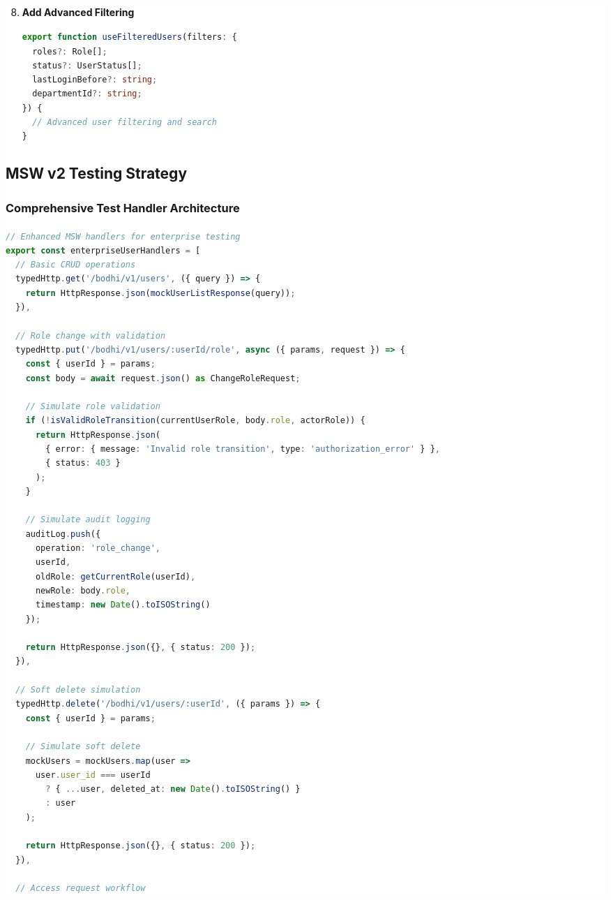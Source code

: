 8. **Add Advanced Filtering**
   ```typescript
   export function useFilteredUsers(filters: {
     roles?: Role[];
     status?: UserStatus[];
     lastLoginBefore?: string;
     departmentId?: string;
   }) {
     // Advanced user filtering and search
   }
   ```

## MSW v2 Testing Strategy

### Comprehensive Test Handler Architecture

```typescript
// Enhanced MSW handlers for enterprise testing
export const enterpriseUserHandlers = [
  // Basic CRUD operations
  typedHttp.get('/bodhi/v1/users', ({ query }) => {
    return HttpResponse.json(mockUserListResponse(query));
  }),

  // Role change with validation
  typedHttp.put('/bodhi/v1/users/:userId/role', async ({ params, request }) => {
    const { userId } = params;
    const body = await request.json() as ChangeRoleRequest;

    // Simulate role validation
    if (!isValidRoleTransition(currentUserRole, body.role, actorRole)) {
      return HttpResponse.json(
        { error: { message: 'Invalid role transition', type: 'authorization_error' } },
        { status: 403 }
      );
    }

    // Simulate audit logging
    auditLog.push({
      operation: 'role_change',
      userId,
      oldRole: getCurrentRole(userId),
      newRole: body.role,
      timestamp: new Date().toISOString()
    });

    return HttpResponse.json({}, { status: 200 });
  }),

  // Soft delete simulation
  typedHttp.delete('/bodhi/v1/users/:userId', ({ params }) => {
    const { userId } = params;

    // Simulate soft delete
    mockUsers = mockUsers.map(user =>
      user.user_id === userId
        ? { ...user, deleted_at: new Date().toISOString() }
        : user
    );

    return HttpResponse.json({}, { status: 200 });
  }),

  // Access request workflow
```